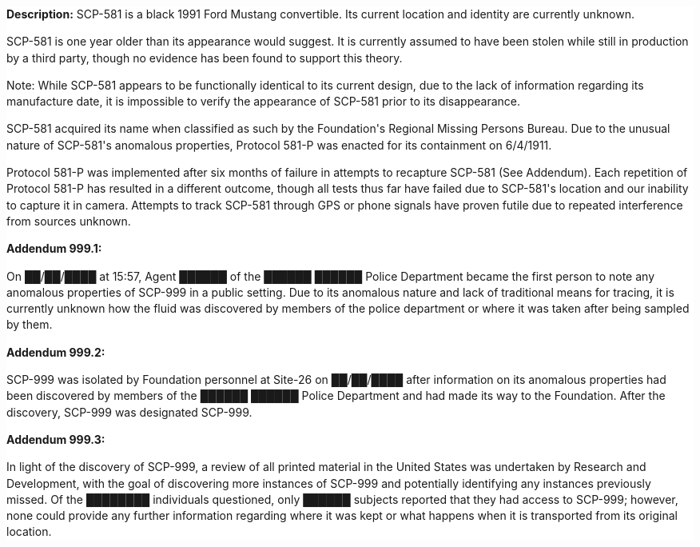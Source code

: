 <p><strong>Description:</strong> SCP-581 is a black 1991 Ford Mustang convertible. Its current location and identity are currently unknown.</p><p>SCP-581 is one year older than its appearance would suggest. It is currently assumed to have been stolen while still in production by a third party, though no evidence has been found to support this theory.</p><p>Note: While SCP-581 appears to be functionally identical to its current design, due to the lack of information regarding its manufacture date, it is impossible to verify the appearance of SCP-581 prior to its disappearance.</p><p>SCP-581 acquired its name when classified as such by the Foundation's Regional Missing Persons Bureau. Due to the unusual nature of SCP-581's anomalous properties, Protocol 581-P was enacted for its containment on 6/4/1911.</p><p>Protocol 581-P was implemented after six months of failure in attempts to recapture SCP-581 (See Addendum). Each repetition of Protocol 581-P has resulted in a different outcome, though all tests thus far have failed due to SCP-581's location and our inability to capture it in camera. Attempts to track SCP-581 through GPS or phone signals have proven futile due to repeated interference from sources unknown.</p>
<p> <strong>Addendum 999.1:</strong></p><p>On ██/██/████ at 15:57, Agent ██████ of the ██████ ██████ Police Department became the first person to note any anomalous properties of SCP-999 in a public setting. Due to its anomalous nature and lack of traditional means for tracing, it is currently unknown how the fluid was discovered by members of the police department or where it was taken after being sampled by them.</p><p><strong>Addendum 999.2:</strong></p><p>SCP-999 was isolated by Foundation personnel at Site-26 on ██/██/████ after information on its anomalous properties had been discovered by members of the ██████ ██████ Police Department and had made its way to the Foundation. After the discovery, SCP-999 was designated SCP-999.</p><p><strong>Addendum 999.3:</strong></p><p>In light of the discovery of SCP-999, a review of all printed material in the United States was undertaken by Research and Development, with the goal of discovering more instances of SCP-999 and potentially identifying any instances previously missed. Of the ████████ individuals questioned, only ██████ subjects reported that they had access to SCP-999; however, none could provide any further information regarding where it was kept or what happens when it is transported from its original location.</p>

<div class="footer-wikiwalk-nav">
<div style="text-align: center;">
</div>
</div>
</div>
</div>
</div>